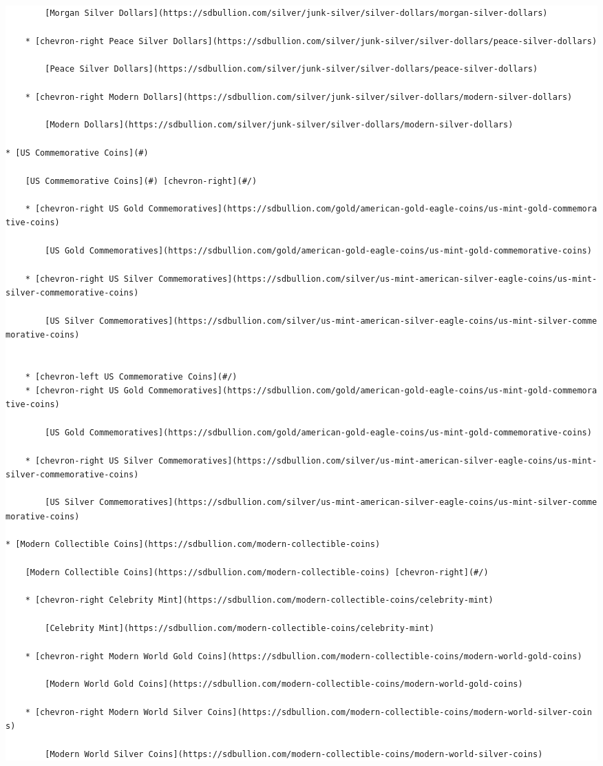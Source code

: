             [Morgan Silver Dollars](https://sdbullion.com/silver/junk-silver/silver-dollars/morgan-silver-dollars)
            
        * [chevron-right Peace Silver Dollars](https://sdbullion.com/silver/junk-silver/silver-dollars/peace-silver-dollars)
            
            [Peace Silver Dollars](https://sdbullion.com/silver/junk-silver/silver-dollars/peace-silver-dollars)
            
        * [chevron-right Modern Dollars](https://sdbullion.com/silver/junk-silver/silver-dollars/modern-silver-dollars)
            
            [Modern Dollars](https://sdbullion.com/silver/junk-silver/silver-dollars/modern-silver-dollars)
            
    * [US Commemorative Coins](#)
        
        [US Commemorative Coins](#) [chevron-right](#/)
        
        * [chevron-right US Gold Commemoratives](https://sdbullion.com/gold/american-gold-eagle-coins/us-mint-gold-commemorative-coins)
            
            [US Gold Commemoratives](https://sdbullion.com/gold/american-gold-eagle-coins/us-mint-gold-commemorative-coins)
            
        * [chevron-right US Silver Commemoratives](https://sdbullion.com/silver/us-mint-american-silver-eagle-coins/us-mint-silver-commemorative-coins)
            
            [US Silver Commemoratives](https://sdbullion.com/silver/us-mint-american-silver-eagle-coins/us-mint-silver-commemorative-coins)
            
        
        * [chevron-left US Commemorative Coins](#/)
        * [chevron-right US Gold Commemoratives](https://sdbullion.com/gold/american-gold-eagle-coins/us-mint-gold-commemorative-coins)
            
            [US Gold Commemoratives](https://sdbullion.com/gold/american-gold-eagle-coins/us-mint-gold-commemorative-coins)
            
        * [chevron-right US Silver Commemoratives](https://sdbullion.com/silver/us-mint-american-silver-eagle-coins/us-mint-silver-commemorative-coins)
            
            [US Silver Commemoratives](https://sdbullion.com/silver/us-mint-american-silver-eagle-coins/us-mint-silver-commemorative-coins)
            
    * [Modern Collectible Coins](https://sdbullion.com/modern-collectible-coins)
        
        [Modern Collectible Coins](https://sdbullion.com/modern-collectible-coins) [chevron-right](#/)
        
        * [chevron-right Celebrity Mint](https://sdbullion.com/modern-collectible-coins/celebrity-mint)
            
            [Celebrity Mint](https://sdbullion.com/modern-collectible-coins/celebrity-mint)
            
        * [chevron-right Modern World Gold Coins](https://sdbullion.com/modern-collectible-coins/modern-world-gold-coins)
            
            [Modern World Gold Coins](https://sdbullion.com/modern-collectible-coins/modern-world-gold-coins)
            
        * [chevron-right Modern World Silver Coins](https://sdbullion.com/modern-collectible-coins/modern-world-silver-coins)
            
            [Modern World Silver Coins](https://sdbullion.com/modern-collectible-coins/modern-world-silver-coins)
            